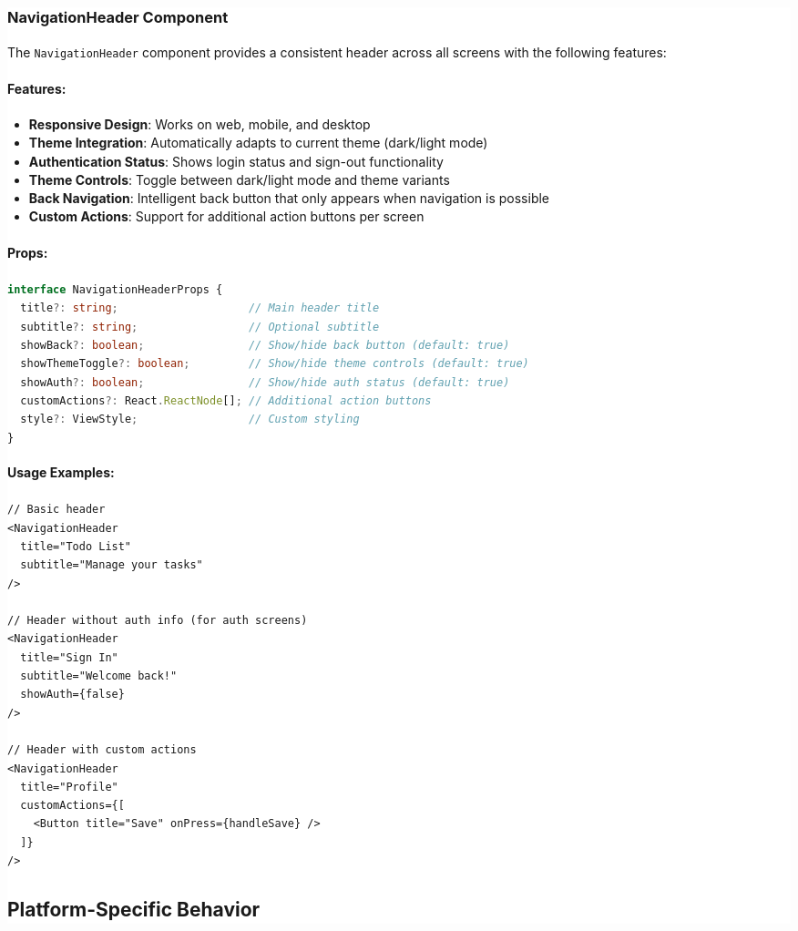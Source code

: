 ### NavigationHeader Component

The `NavigationHeader` component provides a consistent header across all screens with the following features:

#### Features:
- **Responsive Design**: Works on web, mobile, and desktop
- **Theme Integration**: Automatically adapts to current theme (dark/light mode)
- **Authentication Status**: Shows login status and sign-out functionality
- **Theme Controls**: Toggle between dark/light mode and theme variants
- **Back Navigation**: Intelligent back button that only appears when navigation is possible
- **Custom Actions**: Support for additional action buttons per screen

#### Props:
```typescript
interface NavigationHeaderProps {
  title?: string;                    // Main header title
  subtitle?: string;                 // Optional subtitle
  showBack?: boolean;                // Show/hide back button (default: true)
  showThemeToggle?: boolean;         // Show/hide theme controls (default: true)
  showAuth?: boolean;                // Show/hide auth status (default: true)
  customActions?: React.ReactNode[]; // Additional action buttons
  style?: ViewStyle;                 // Custom styling
}
```

#### Usage Examples:

```tsx
// Basic header
<NavigationHeader 
  title="Todo List"
  subtitle="Manage your tasks"
/>

// Header without auth info (for auth screens)
<NavigationHeader 
  title="Sign In"
  subtitle="Welcome back!"
  showAuth={false}
/>

// Header with custom actions
<NavigationHeader 
  title="Profile"
  customActions={[
    <Button title="Save" onPress={handleSave} />
  ]}
/>
```

## Platform-Specific Behavior
